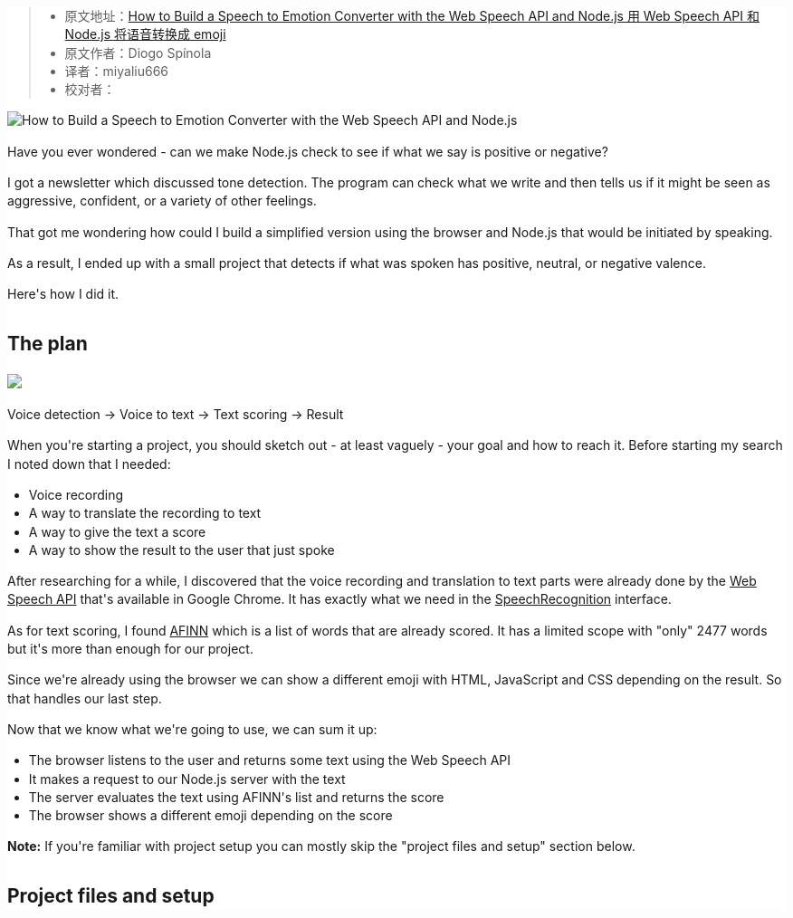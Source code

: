 > * 原文地址：[How to Build a Speech to Emotion Converter with the Web Speech API and Node.js 用 Web Speech API 和 Node.js 将语音转换成 emoji](https://www.freecodecamp.org/news/speech-to-sentiment-with-chrome-and-nodejs/)
> * 原文作者：Diogo Spínola
> * 译者：miyaliu666
> * 校对者：

![How to Build a Speech to Emotion Converter with the Web Speech API and Node.js](https://images.unsplash.com/photo-1542394731-170c9e6d914e?ixlib=rb-1.2.1&q=80&fm=jpg&crop=entropy&cs=tinysrgb&w=1080&fit=max&ixid=eyJhcHBfaWQiOjExNzczfQ)

Have you ever wondered - can we make Node.js check to see if what we say is positive or negative?

I got a newsletter which discussed tone detection. The program can check what we write and then tells us if it might be seen as aggressive, confident, or a variety of other feelings.

That got me wondering how could I build a simplified version using the browser and Node.js that would be initiated by speaking.

As a result, I ended up with a small project that detects if what was spoken has positive, neutral, or negative valence.

Here's how I did it.

## The plan

![](https://www.freecodecamp.org/news/content/images/2020/01/Screenshot-2020-01-27-at-16.13.10.png)

Voice detection -> Voice to text -> Text scoring -> Result

When you're starting a project, you should sketch out - at least vaguely - your goal and how to reach it. Before starting my search I noted down that I needed:

-   Voice recording
-   A way to translate the recording to text
-   A way to give the text a score
-   A way to show the result to the user that just spoke

After researching for a while, I discovered that the voice recording and translation to text parts were already done by the  [Web Speech API][1]  that's available in Google Chrome. It has exactly what we need in the  [SpeechRecognition][2]  interface.

As for text scoring, I found  [AFINN][3]  which is a list of words that are already scored. It has a limited scope with "only" 2477 words but it's more than enough for our project.

Since we're already using the browser we can show a different emoji with HTML, JavaScript and CSS depending on the result. So that handles our last step.

Now that we know what we're going to use, we can sum it up:

-   The browser listens to the user and returns some text using the Web Speech API
-   It makes a request to our Node.js server with the text
-   The server evaluates the text using AFINN's list and returns the score
-   The browser shows a different emoji depending on the score

**Note:**  If you're familiar with project setup you can mostly skip the "project files and setup" section below.

## Project files and setup


[1]: https://developer.mozilla.org/en-US/docs/Web/API/Web_Speech_API
[2]: https://developer.mozilla.org/en-US/docs/Web/API/SpeechRecognition
[3]: http://www2.imm.dtu.dk/pubdb/views/publication_details.php?id=6010
[4]: https://expressjs.com/
[5]: https://www.npmjs.com/package/nodemon
[6]: https://developer.mozilla.org/en-US/docs/Web/API/SpeechRecognition
[7]: https://cloud.google.com/speech-to-text/docs/languages
[8]: https://caniuse.com/#feat=speech-recognition
[9]: https://github.com/thisandagain
[10]: https://github.com/thisandagain/sentiment
[11]: https://www.iconfinder.com/iconsets/emoji-66
[12]: https://github.com/daspinola/speech-to-emotion